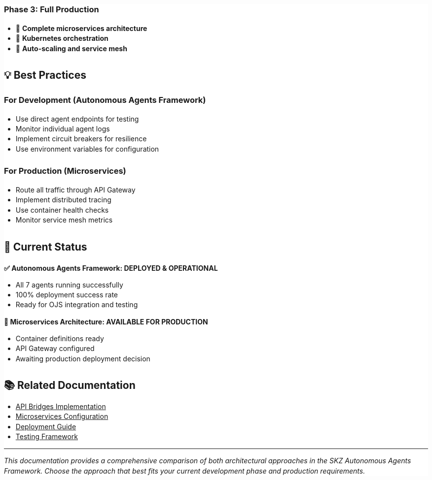 ### Phase 3: Full Production
- 🚀 **Complete microservices architecture**
- 🚀 **Kubernetes orchestration**
- 🚀 **Auto-scaling and service mesh**

## 💡 Best Practices

### For Development (Autonomous Agents Framework)
- Use direct agent endpoints for testing
- Monitor individual agent logs
- Implement circuit breakers for resilience
- Use environment variables for configuration

### For Production (Microservices)
- Route all traffic through API Gateway
- Implement distributed tracing
- Use container health checks
- Monitor service mesh metrics

## 🎯 Current Status

**✅ Autonomous Agents Framework: DEPLOYED & OPERATIONAL**
- All 7 agents running successfully
- 100% deployment success rate
- Ready for OJS integration and testing

**🔄 Microservices Architecture: AVAILABLE FOR PRODUCTION**
- Container definitions ready
- API Gateway configured
- Awaiting production deployment decision

## 📚 Related Documentation

- [API Bridges Implementation](./autonomous-agents-framework/API_BRIDGES_IMPLEMENTATION.md)
- [Microservices Configuration](./microservices/CONFIGURATION.md)
- [Deployment Guide](./microservices/README.md)
- [Testing Framework](./autonomous-agents-framework/tests/)

---

*This documentation provides a comprehensive comparison of both architectural approaches in the SKZ Autonomous Agents Framework. Choose the approach that best fits your current development phase and production requirements.*
